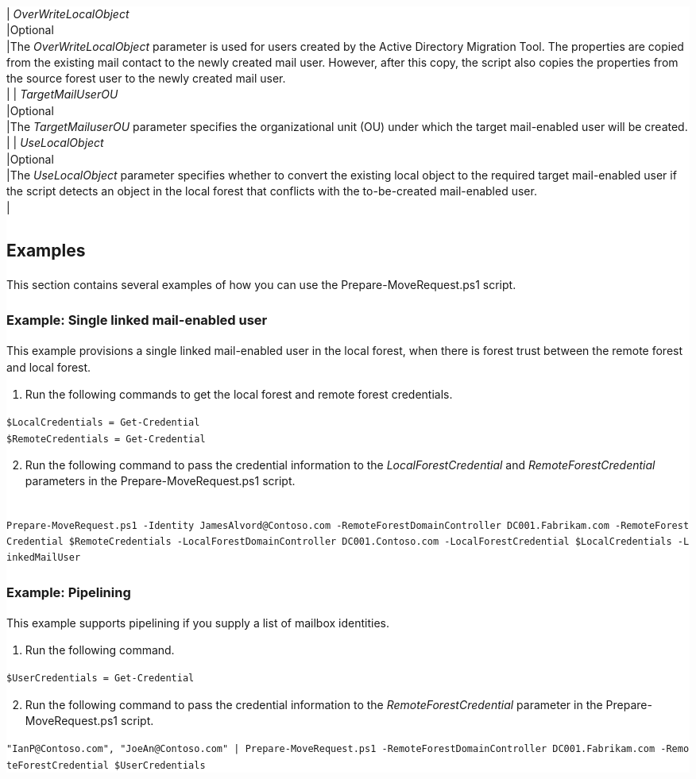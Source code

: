 | _OverWriteLocalObject_ <br/> |Optional  <br/> |The  _OverWriteLocalObject_ parameter is used for users created by the Active Directory Migration Tool. The properties are copied from the existing mail contact to the newly created mail user. However, after this copy, the script also copies the properties from the source forest user to the newly created mail user. <br/> |
| _TargetMailUserOU_ <br/> |Optional  <br/> |The  _TargetMailuserOU_ parameter specifies the organizational unit (OU) under which the target mail-enabled user will be created. <br/> |
| _UseLocalObject_ <br/> |Optional  <br/> |The  _UseLocalObject_ parameter specifies whether to convert the existing local object to the required target mail-enabled user if the script detects an object in the local forest that conflicts with the to-be-created mail-enabled user. <br/> |
   

## Examples

This section contains several examples of how you can use the Prepare-MoveRequest.ps1 script.
  
    
    

### Example: Single linked mail-enabled user

This example provisions a single linked mail-enabled user in the local forest, when there is forest trust between the remote forest and local forest.
  
    
    

1. Run the following commands to get the local forest and remote forest credentials.
    
  ```
  $LocalCredentials = Get-Credential
$RemoteCredentials = Get-Credential
  ```

2. Run the following command to pass the credential information to the  _LocalForestCredential_ and _RemoteForestCredential_ parameters in the Prepare-MoveRequest.ps1 script.
    
  ```
  
Prepare-MoveRequest.ps1 -Identity JamesAlvord@Contoso.com -RemoteForestDomainController DC001.Fabrikam.com -RemoteForestCredential $RemoteCredentials -LocalForestDomainController DC001.Contoso.com -LocalForestCredential $LocalCredentials -LinkedMailUser 
  ```


### Example: Pipelining

This example supports pipelining if you supply a list of mailbox identities.
  
    
    

1. Run the following command.
    
  ```
  $UserCredentials = Get-Credential
  ```

2. Run the following command to pass the credential information to the  _RemoteForestCredential_ parameter in the Prepare-MoveRequest.ps1 script.
    
  ```
  "IanP@Contoso.com", "JoeAn@Contoso.com" | Prepare-MoveRequest.ps1 -RemoteForestDomainController DC001.Fabrikam.com -RemoteForestCredential $UserCredentials
  ```

